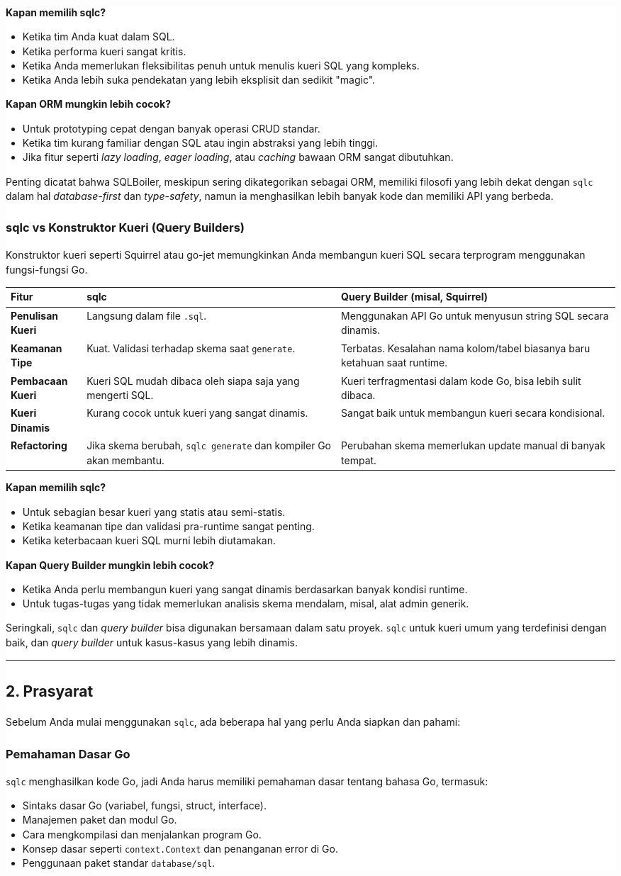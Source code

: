 **Kapan memilih sqlc?**
*   Ketika tim Anda kuat dalam SQL.
*   Ketika performa kueri sangat kritis.
*   Ketika Anda memerlukan fleksibilitas penuh untuk menulis kueri SQL yang kompleks.
*   Ketika Anda lebih suka pendekatan yang lebih eksplisit dan sedikit "magic".

**Kapan ORM mungkin lebih cocok?**
*   Untuk prototyping cepat dengan banyak operasi CRUD standar.
*   Ketika tim kurang familiar dengan SQL atau ingin abstraksi yang lebih tinggi.
*   Jika fitur seperti _lazy loading_, _eager loading_, atau _caching_ bawaan ORM sangat dibutuhkan.

Penting dicatat bahwa SQLBoiler, meskipun sering dikategorikan sebagai ORM, memiliki filosofi yang lebih dekat dengan `sqlc` dalam hal _database-first_ dan _type-safety_, namun ia menghasilkan lebih banyak kode dan memiliki API yang berbeda.

### sqlc vs Konstruktor Kueri (Query Builders)

Konstruktor kueri seperti Squirrel atau go-jet memungkinkan Anda membangun kueri SQL secara terprogram menggunakan fungsi-fungsi Go.

| Fitur             | sqlc                                                               | Query Builder (misal, Squirrel)                                      |
| :---------------- | :----------------------------------------------------------------- | :------------------------------------------------------------------- |
| **Penulisan Kueri**| Langsung dalam file `.sql`.                                        | Menggunakan API Go untuk menyusun string SQL secara dinamis.         |
| **Keamanan Tipe** | Kuat. Validasi terhadap skema saat `generate`.                     | Terbatas. Kesalahan nama kolom/tabel biasanya baru ketahuan saat runtime.|
| **Pembacaan Kueri**| Kueri SQL mudah dibaca oleh siapa saja yang mengerti SQL.          | Kueri terfragmentasi dalam kode Go, bisa lebih sulit dibaca.        |
| **Kueri Dinamis** | Kurang cocok untuk kueri yang sangat dinamis.                      | Sangat baik untuk membangun kueri secara kondisional.                |
| **Refactoring**   | Jika skema berubah, `sqlc generate` dan kompiler Go akan membantu. | Perubahan skema memerlukan update manual di banyak tempat.             |

**Kapan memilih sqlc?**
*   Untuk sebagian besar kueri yang statis atau semi-statis.
*   Ketika keamanan tipe dan validasi pra-runtime sangat penting.
*   Ketika keterbacaan kueri SQL murni lebih diutamakan.

**Kapan Query Builder mungkin lebih cocok?**
*   Ketika Anda perlu membangun kueri yang sangat dinamis berdasarkan banyak kondisi runtime.
*   Untuk tugas-tugas yang tidak memerlukan analisis skema mendalam, misal, alat admin generik.

Seringkali, `sqlc` dan _query builder_ bisa digunakan bersamaan dalam satu proyek. `sqlc` untuk kueri umum yang terdefinisi dengan baik, dan _query builder_ untuk kasus-kasus yang lebih dinamis.

---

## 2. Prasyarat

Sebelum Anda mulai menggunakan `sqlc`, ada beberapa hal yang perlu Anda siapkan dan pahami:

### Pemahaman Dasar Go

`sqlc` menghasilkan kode Go, jadi Anda harus memiliki pemahaman dasar tentang bahasa Go, termasuk:
*   Sintaks dasar Go (variabel, fungsi, struct, interface).
*   Manajemen paket dan modul Go.
*   Cara mengkompilasi dan menjalankan program Go.
*   Konsep dasar seperti `context.Context` dan penanganan error di Go.
*   Penggunaan paket standar `database/sql`.
